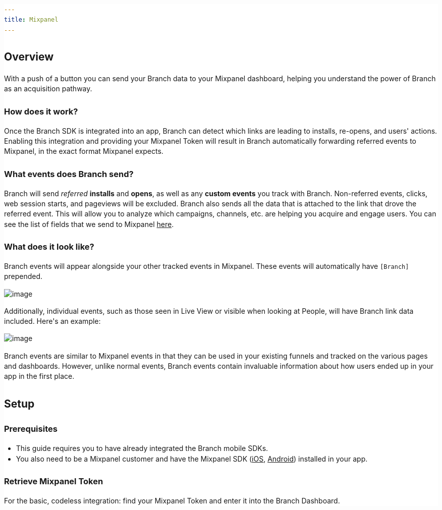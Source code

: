 ```yaml
---
title: Mixpanel
---
```

## Overview

With a push of a button you can send your Branch data to your Mixpanel dashboard, helping you understand the power of Branch as an acquisition pathway.

### How does it work?

Once the Branch SDK is integrated into an app, Branch can detect which links are leading to installs, re-opens, and users' actions. Enabling this integration and providing your Mixpanel Token will result in Branch automatically forwarding referred events to Mixpanel, in the exact format Mixpanel expects.

### What events does Branch send?

Branch will send *referred* **installs** and **opens**, as well as any **custom events** you track with Branch. Non-referred events, clicks, web session starts, and pageviews will be excluded. Branch also sends all the data that is attached to the link that drove the referred event. This will allow you to analyze which campaigns, channels, etc. are helping you acquire and engage users. You can see the list of fields that we send to Mixpanel [here](#what-branch-sends-to-mixpanel).

### What does it look like?

Branch events will appear alongside your other tracked events in Mixpanel. These events will automatically have `[Branch]` prepended.

![image](/_assets/img/pages/integrations/mixpanel/branch-mixpanel.png)

Additionally, individual events, such as those seen in Live View or visible when looking at People, will have Branch link data included. Here's an example:

![image](/_assets/img/pages/integrations/mixpanel/mixpanel-live-view.png)

Branch events are similar to Mixpanel events in that they can be used in your existing funnels and tracked on the various pages and dashboards. However, unlike normal events, Branch events contain invaluable information about how users ended up in your app in the first place.

## Setup

### Prerequisites
- This guide requires you to have already integrated the Branch mobile SDKs.
- You also need to be a Mixpanel customer and have the Mixpanel SDK ([iOS](https://mixpanel.com/help/reference/ios), [Android](https://mixpanel.com/help/reference/android)) installed in your app.

### Retrieve Mixpanel Token

For the basic, codeless integration: find your Mixpanel Token and enter it into the Branch Dashboard.
